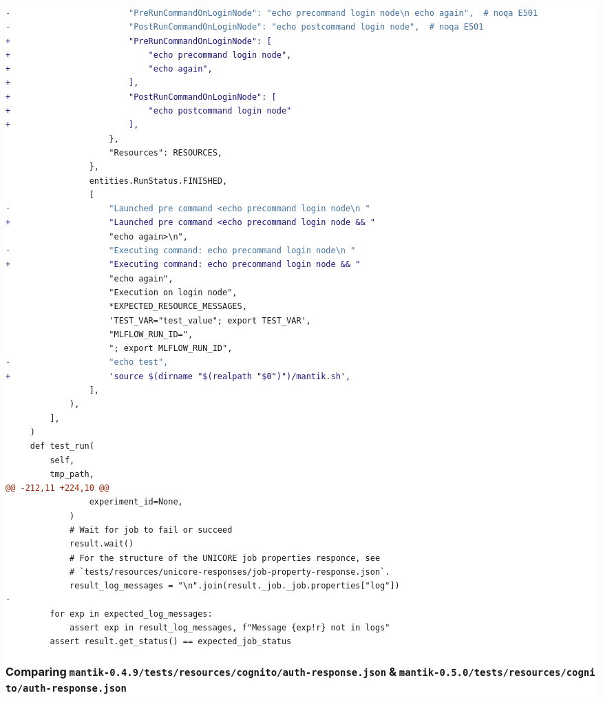 ```diff
-                        "PreRunCommandOnLoginNode": "echo precommand login node\n echo again",  # noqa E501
-                        "PostRunCommandOnLoginNode": "echo postcommand login node",  # noqa E501
+                        "PreRunCommandOnLoginNode": [
+                            "echo precommand login node",
+                            "echo again",
+                        ],
+                        "PostRunCommandOnLoginNode": [
+                            "echo postcommand login node"
+                        ],
                     },
                     "Resources": RESOURCES,
                 },
                 entities.RunStatus.FINISHED,
                 [
-                    "Launched pre command <echo precommand login node\n "
+                    "Launched pre command <echo precommand login node && "
                     "echo again>\n",
-                    "Executing command: echo precommand login node\n "
+                    "Executing command: echo precommand login node && "
                     "echo again",
                     "Execution on login node",
                     *EXPECTED_RESOURCE_MESSAGES,
                     'TEST_VAR="test_value"; export TEST_VAR',
                     "MLFLOW_RUN_ID=",
                     "; export MLFLOW_RUN_ID",
-                    "echo test",
+                    'source $(dirname "$(realpath "$0")")/mantik.sh',
                 ],
             ),
         ],
     )
     def test_run(
         self,
         tmp_path,
@@ -212,11 +224,10 @@
                 experiment_id=None,
             )
             # Wait for job to fail or succeed
             result.wait()
             # For the structure of the UNICORE job properties responce, see
             # `tests/resources/unicore-responses/job-property-response.json`.
             result_log_messages = "\n".join(result._job._job.properties["log"])
-
         for exp in expected_log_messages:
             assert exp in result_log_messages, f"Message {exp!r} not in logs"
         assert result.get_status() == expected_job_status
```

### Comparing `mantik-0.4.9/tests/resources/cognito/auth-response.json` & `mantik-0.5.0/tests/resources/cognito/auth-response.json`
